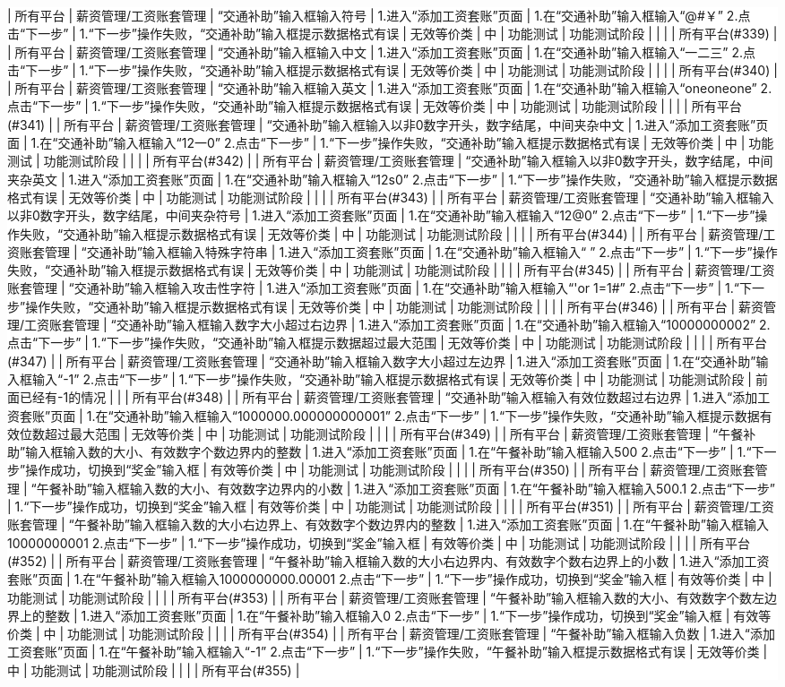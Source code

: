| 所有平台 | 薪资管理/工资账套管理 | “交通补助”输入框输入符号                                     | 1.进入“添加工资套账”页面                    | 1.在“交通补助”输入框输入“@#￥” 2.点击“下一步”                | 1.“下一步”操作失败，“交通补助”输入框提示数据格式有误         | 无效等价类 | 中     | 功能测试 | 功能测试阶段 |                                                              |                |                | 所有平台(#339) |
| 所有平台 | 薪资管理/工资账套管理 | “交通补助”输入框输入中文                                     | 1.进入“添加工资套账”页面                    | 1.在“交通补助”输入框输入“一二三” 2.点击“下一步”              | 1.“下一步”操作失败，“交通补助”输入框提示数据格式有误         | 无效等价类 | 中     | 功能测试 | 功能测试阶段 |                                                              |                |                | 所有平台(#340) |
| 所有平台 | 薪资管理/工资账套管理 | “交通补助”输入框输入英文                                     | 1.进入“添加工资套账”页面                    | 1.在“交通补助”输入框输入“oneoneone” 2.点击“下一步”           | 1.“下一步”操作失败，“交通补助”输入框提示数据格式有误         | 无效等价类 | 中     | 功能测试 | 功能测试阶段 |                                                              |                |                | 所有平台(#341) |
| 所有平台 | 薪资管理/工资账套管理 | “交通补助”输入框输入以非0数字开头，数字结尾，中间夹杂中文    | 1.进入“添加工资套账”页面                    | 1.在“交通补助”输入框输入“12一0” 2.点击“下一步”               | 1.“下一步”操作失败，“交通补助”输入框提示数据格式有误         | 无效等价类 | 中     | 功能测试 | 功能测试阶段 |                                                              |                |                | 所有平台(#342) |
| 所有平台 | 薪资管理/工资账套管理 | “交通补助”输入框输入以非0数字开头，数字结尾，中间夹杂英文    | 1.进入“添加工资套账”页面                    | 1.在“交通补助”输入框输入“12s0” 2.点击“下一步”                | 1.“下一步”操作失败，“交通补助”输入框提示数据格式有误         | 无效等价类 | 中     | 功能测试 | 功能测试阶段 |                                                              |                |                | 所有平台(#343) |
| 所有平台 | 薪资管理/工资账套管理 | “交通补助”输入框输入以非0数字开头，数字结尾，中间夹杂符号    | 1.进入“添加工资套账”页面                    | 1.在“交通补助”输入框输入“12@0” 2.点击“下一步”                | 1.“下一步”操作失败，“交通补助”输入框提示数据格式有误         | 无效等价类 | 中     | 功能测试 | 功能测试阶段 |                                                              |                |                | 所有平台(#344) |
| 所有平台 | 薪资管理/工资账套管理 | “交通补助”输入框输入特殊字符串                               | 1.进入“添加工资套账”页面                    | 1.在“交通补助”输入框输入“  ” 2.点击“下一步”                  | 1.“下一步”操作失败，“交通补助”输入框提示数据格式有误         | 无效等价类 | 中     | 功能测试 | 功能测试阶段 |                                                              |                |                | 所有平台(#345) |
| 所有平台 | 薪资管理/工资账套管理 | “交通补助”输入框输入攻击性字符                               | 1.进入“添加工资套账”页面                    | 1.在“交通补助”输入框输入“'or 1=1#” 2.点击“下一步”            | 1.“下一步”操作失败，“交通补助”输入框提示数据格式有误         | 无效等价类 | 中     | 功能测试 | 功能测试阶段 |                                                              |                |                | 所有平台(#346) |
| 所有平台 | 薪资管理/工资账套管理 | “交通补助”输入框输入数字大小超过右边界                       | 1.进入“添加工资套账”页面                    | 1.在“交通补助”输入框输入“10000000002” 2.点击“下一步”         | 1.“下一步”操作失败，“交通补助”输入框提示数据超过最大范围     | 无效等价类 | 中     | 功能测试 | 功能测试阶段 |                                                              |                |                | 所有平台(#347) |
| 所有平台 | 薪资管理/工资账套管理 | “交通补助”输入框输入数字大小超过左边界                       | 1.进入“添加工资套账”页面                    | 1.在“交通补助”输入框输入“-1” 2.点击“下一步”                  | 1.“下一步”操作失败，“交通补助”输入框提示数据格式有误         | 无效等价类 | 中     | 功能测试 | 功能测试阶段 | 前面已经有-1的情况                                           |                |                | 所有平台(#348) |
| 所有平台 | 薪资管理/工资账套管理 | “交通补助”输入框输入有效位数超过右边界                       | 1.进入“添加工资套账”页面                    | 1.在“交通补助”输入框输入“1000000.000000000001” 2.点击“下一步” | 1.“下一步”操作失败，“交通补助”输入框提示数据有效位数超过最大范围 | 无效等价类 | 中     | 功能测试 | 功能测试阶段 |                                                              |                |                | 所有平台(#349) |
| 所有平台 | 薪资管理/工资账套管理 | “午餐补助”输入框输入数的大小、有效数字个数边界内的整数       | 1.进入“添加工资套账”页面                    | 1.在“午餐补助”输入框输入500 2.点击“下一步”                   | 1.“下一步”操作成功，切换到“奖金”输入框                       | 有效等价类 | 中     | 功能测试 | 功能测试阶段 |                                                              |                |                | 所有平台(#350) |
| 所有平台 | 薪资管理/工资账套管理 | “午餐补助”输入框输入数的大小、有效数字边界内的小数           | 1.进入“添加工资套账”页面                    | 1.在“午餐补助”输入框输入500.1 2.点击“下一步”                 | 1.“下一步”操作成功，切换到“奖金”输入框                       | 有效等价类 | 中     | 功能测试 | 功能测试阶段 |                                                              |                |                | 所有平台(#351) |
| 所有平台 | 薪资管理/工资账套管理 | “午餐补助”输入框输入数的大小右边界上、有效数字个数边界内的整数 | 1.进入“添加工资套账”页面                    | 1.在“午餐补助”输入框输入10000000001 2.点击“下一步”           | 1.“下一步”操作成功，切换到“奖金”输入框                       | 有效等价类 | 中     | 功能测试 | 功能测试阶段 |                                                              |                |                | 所有平台(#352) |
| 所有平台 | 薪资管理/工资账套管理 | “午餐补助”输入框输入数的大小右边界内、有效数字个数右边界上的小数 | 1.进入“添加工资套账”页面                    | 1.在“午餐补助”输入框输入1000000000.00001 2.点击“下一步”      | 1.“下一步”操作成功，切换到“奖金”输入框                       | 有效等价类 | 中     | 功能测试 | 功能测试阶段 |                                                              |                |                | 所有平台(#353) |
| 所有平台 | 薪资管理/工资账套管理 | “午餐补助”输入框输入数的大小、有效数字个数左边界上的整数     | 1.进入“添加工资套账”页面                    | 1.在“午餐补助”输入框输入0 2.点击“下一步”                     | 1.“下一步”操作成功，切换到“奖金”输入框                       | 有效等价类 | 中     | 功能测试 | 功能测试阶段 |                                                              |                |                | 所有平台(#354) |
| 所有平台 | 薪资管理/工资账套管理 | “午餐补助”输入框输入负数                                     | 1.进入“添加工资套账”页面                    | 1.在“午餐补助”输入框输入“-1” 2.点击“下一步”                  | 1.“下一步”操作失败，“午餐补助”输入框提示数据格式有误         | 无效等价类 | 中     | 功能测试 | 功能测试阶段 |                                                              |                |                | 所有平台(#355) |
